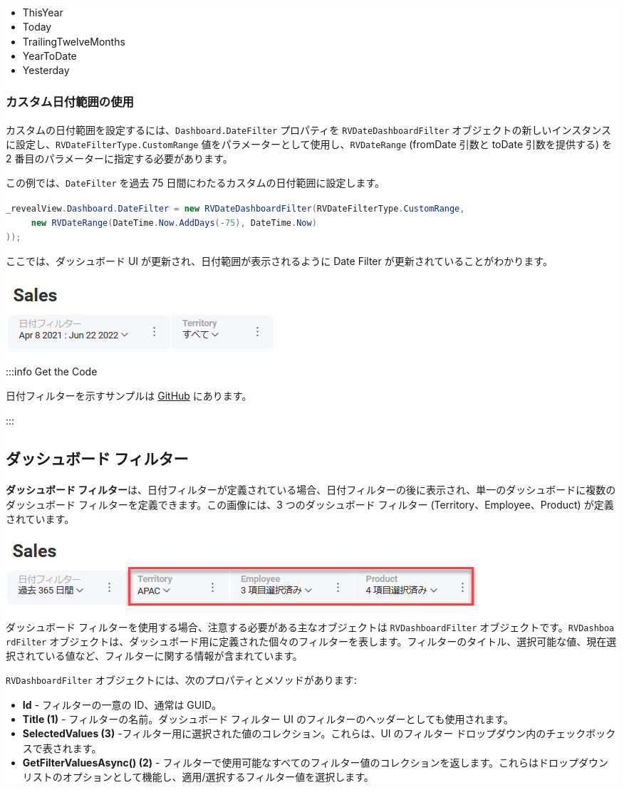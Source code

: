 - ThisYear
- Today
- TrailingTwelveMonths
- YearToDate
- Yesterday
  
### カスタム日付範囲の使用
カスタムの日付範囲を設定するには、`Dashboard.DateFilter` プロパティを `RVDateDashboardFilter` オブジェクトの新しいインスタンスに設定し、`RVDateFilterType.CustomRange` 値をパラメーターとして使用し、`RVDateRange` (fromDate 引数と toDate 引数を提供する) を 2 番目のパラメーターに指定する必要があります。

この例では、`DateFilter` を過去 75 日間にわたるカスタムの日付範囲に設定します。
```cs
_revealView.Dashboard.DateFilter = new RVDateDashboardFilter(RVDateFilterType.CustomRange,
     new RVDateRange(DateTime.Now.AddDays(-75), DateTime.Now)
));
```

ここでは、ダッシュボード UI が更新され、日付範囲が表示されるように Date Filter が更新されていることがわかります。

![](images/filtering-date-filter-daterange.jpg)

:::info Get the Code

日付フィルターを示すサンプルは [GitHub](https://github.com/RevealBi/sdk-samples-wpf/tree/master/FilteringDashboards-Dates) にあります。

:::

## ダッシュボード フィルター

**ダッシュボード フィルター**は、日付フィルターが定義されている場合、日付フィルターの後に表示され、単一のダッシュボードに複数のダッシュボード フィルターを定義できます。この画像には、3 つのダッシュボード フィルター (Territory、Employee、Product) が定義されています。

![](images/filtering-dashboard-filters.jpg)

ダッシュボード フィルターを使用する場合、注意する必要がある主なオブジェクトは `RVDashboardFilter` オブジェクトです。`RVDashboardFilter` オブジェクトは、ダッシュボード用に定義された個々のフィルターを表します。フィルターのタイトル、選択可能な値、現在選択されている値など、フィルターに関する情報が含まれています。

`RVDashboardFilter` オブジェクトには、次のプロパティとメソッドがあります:
- **Id** - フィルターの一意の ID、通常は GUID。
- **Title (1)** - フィルターの名前。ダッシュボード フィルター UI のフィルターのヘッダーとしても使用されます。
- **SelectedValues (3)** -フィルター用に選択された値のコレクション。これらは、UI のフィルター ドロップダウン内のチェックボックスで表されます。
- **GetFilterValuesAsync() (2)** - フィルターで使用可能なすべてのフィルター値のコレクションを返します。これらはドロップダウン リストのオプションとして機能し、適用/選択するフィルター値を選択します。

